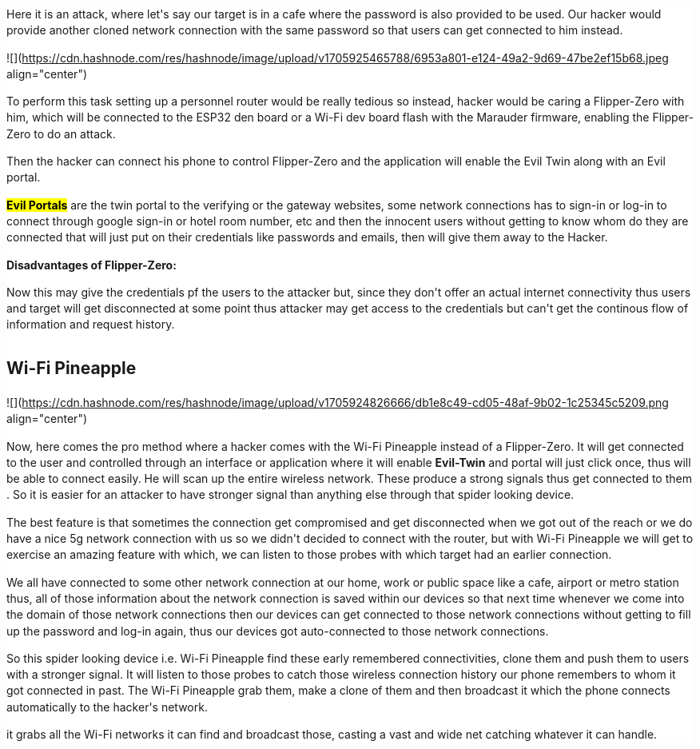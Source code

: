 Here it is an attack, where let's say our target is in a cafe where the password is also provided to be used. Our hacker would provide another cloned network connection with the same password so that users can get connected to him instead.

![](https://cdn.hashnode.com/res/hashnode/image/upload/v1705925465788/6953a801-e124-49a2-9d69-47be2ef15b68.jpeg align="center")

To perform this task setting up a personnel router would be really tedious so instead, hacker would be caring a Flipper-Zero with him, which will be connected to the ESP32 den board or a Wi-Fi dev board flash with the Marauder firmware, enabling the Flipper-Zero to do an attack.

Then the hacker can connect his phone to control Flipper-Zero and the application will enable the Evil Twin along with an Evil portal.

**<mark>Evil Portals</mark>** are the twin portal to the verifying or the gateway websites, some network connections has to sign-in or log-in to connect through google sign-in or hotel room number, etc and then the innocent users without getting to know whom do they are connected that will just put on their credentials like passwords and emails, then will give them away to the Hacker.

**Disadvantages of Flipper-Zero:**

Now this may give the credentials pf the users to the attacker but, since they don't offer an actual internet connectivity thus users and target will get disconnected at some point thus attacker may get access to the credentials but can't get the continous flow of information and request history.

## Wi-Fi Pineapple

![](https://cdn.hashnode.com/res/hashnode/image/upload/v1705924826666/db1e8c49-cd05-48af-9b02-1c25345c5209.png align="center")

Now, here comes the pro method where a hacker comes with the Wi-Fi Pineapple instead of a Flipper-Zero. It will get connected to the user and controlled through an interface or application where it will enable **Evil-Twin** and portal will just click once, thus will be able to connect easily. He will scan up the entire wireless network. These produce a strong signals thus get connected to them . So it is easier for an attacker to have stronger signal than anything else through that spider looking device.

The best feature is that sometimes the connection get compromised and get disconnected when we got out of the reach or we do have a nice 5g network connection with us so we didn't decided to connect with the router, but with Wi-Fi Pineapple we will get to exercise an amazing feature with which, we can listen to those probes with which target had an earlier connection.

We all have connected to some other network connection at our home, work or public space like a cafe, airport or metro station thus, all of those information about the network connection is saved within our devices so that next time whenever we come into the domain of those network connections then our devices can get connected to those network connections without getting to fill up the password and log-in again, thus our devices got auto-connected to those network connections.

So this spider looking device i.e. Wi-Fi Pineapple find these early remembered connectivities, clone them and push them to users with a stronger signal. It will listen to those probes to catch those wireless connection history our phone remembers to whom it got connected in past. The Wi-Fi Pineapple grab them, make a clone of them and then broadcast it which the phone connects automatically to the hacker's network.

it grabs all the Wi-Fi networks it can find and broadcast those, casting a vast and wide net catching whatever it can handle.
